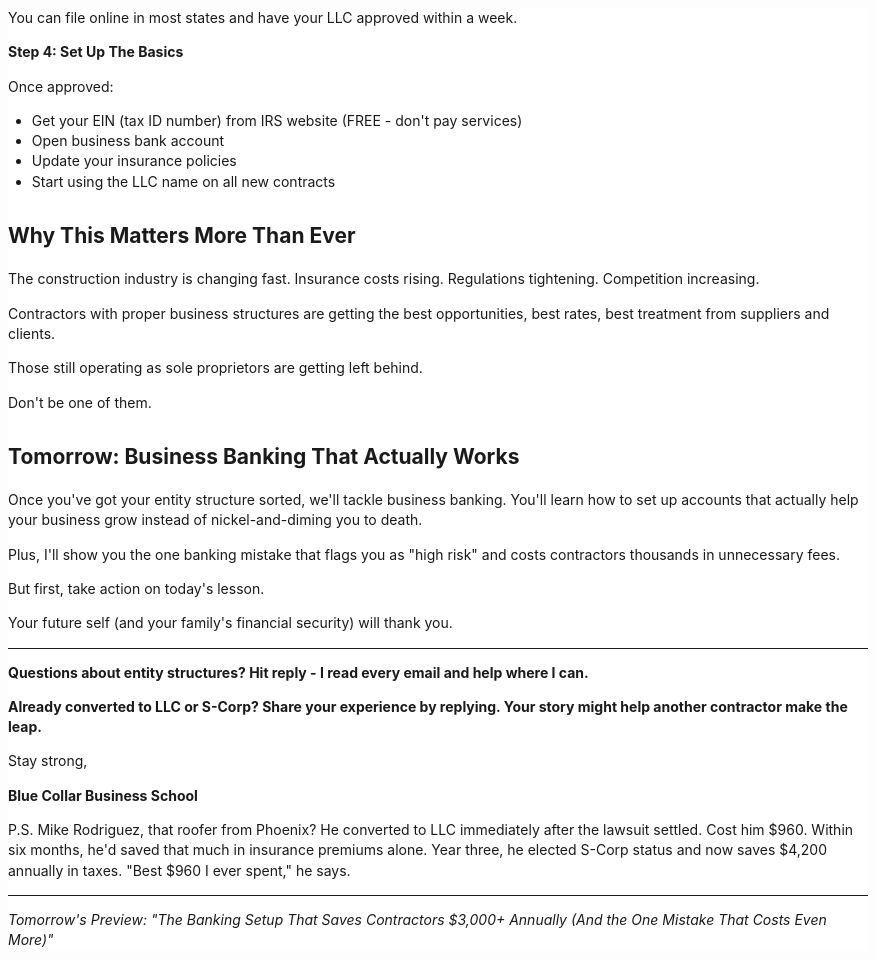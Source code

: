 You can file online in most states and have your LLC approved within a week.

**Step 4: Set Up The Basics**

Once approved:
- Get your EIN (tax ID number) from IRS website (FREE - don't pay services)
- Open business bank account
- Update your insurance policies
- Start using the LLC name on all new contracts

## Why This Matters More Than Ever

The construction industry is changing fast. Insurance costs rising. Regulations tightening. Competition increasing.

Contractors with proper business structures are getting the best opportunities, best rates, best treatment from suppliers and clients.

Those still operating as sole proprietors are getting left behind.

Don't be one of them.

## Tomorrow: Business Banking That Actually Works

Once you've got your entity structure sorted, we'll tackle business banking. You'll learn how to set up accounts that actually help your business grow instead of nickel-and-diming you to death.

Plus, I'll show you the one banking mistake that flags you as "high risk" and costs contractors thousands in unnecessary fees.

But first, take action on today's lesson.

Your future self (and your family's financial security) will thank you.

---

**Questions about entity structures? Hit reply - I read every email and help where I can.**

**Already converted to LLC or S-Corp? Share your experience by replying. Your story might help another contractor make the leap.**

Stay strong,

**Blue Collar Business School**

P.S. Mike Rodriguez, that roofer from Phoenix? He converted to LLC immediately after the lawsuit settled. Cost him $960. Within six months, he'd saved that much in insurance premiums alone. Year three, he elected S-Corp status and now saves $4,200 annually in taxes. "Best $960 I ever spent," he says.

---

*Tomorrow's Preview: "The Banking Setup That Saves Contractors $3,000+ Annually (And the One Mistake That Costs Even More)"*